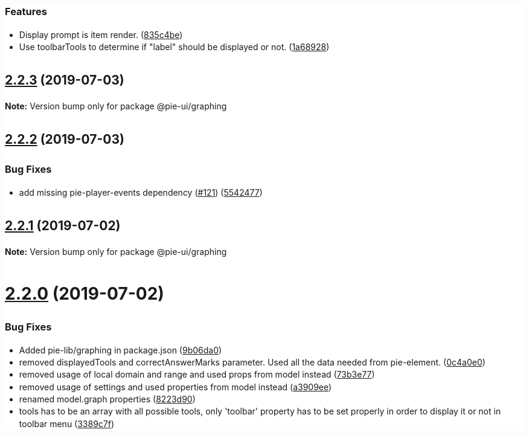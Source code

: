 
### Features

* Display prompt is item render. ([835c4be](https://github.com/pie-framework/pie-ui/commit/835c4be))
* Use toolbarTools to determine if "label" should be displayed or not. ([1a68928](https://github.com/pie-framework/pie-ui/commit/1a68928))





## [2.2.3](https://github.com/pie-framework/pie-ui/compare/@pie-ui/graphing@2.2.2...@pie-ui/graphing@2.2.3) (2019-07-03)

**Note:** Version bump only for package @pie-ui/graphing





## [2.2.2](https://github.com/pie-framework/pie-ui/compare/@pie-ui/graphing@2.2.1...@pie-ui/graphing@2.2.2) (2019-07-03)


### Bug Fixes

* add missing pie-player-events dependency ([#121](https://github.com/pie-framework/pie-ui/issues/121)) ([5542477](https://github.com/pie-framework/pie-ui/commit/5542477))





## [2.2.1](https://github.com/pie-framework/pie-ui/compare/@pie-ui/graphing@2.2.0...@pie-ui/graphing@2.2.1) (2019-07-02)

**Note:** Version bump only for package @pie-ui/graphing





# [2.2.0](https://github.com/pie-framework/pie-ui/compare/@pie-ui/graphing@2.1.1...@pie-ui/graphing@2.2.0) (2019-07-02)


### Bug Fixes

* Added pie-lib/graphing in package.json ([9b06da0](https://github.com/pie-framework/pie-ui/commit/9b06da0))
* removed displayedTools and correctAnswerMarks parameter. Used all the data needed from pie-element. ([0c4a0e0](https://github.com/pie-framework/pie-ui/commit/0c4a0e0))
* removed usage of local domain and range and used props from model instead ([73b3e77](https://github.com/pie-framework/pie-ui/commit/73b3e77))
* removed usage of settings and used properties from model instead ([a3909ee](https://github.com/pie-framework/pie-ui/commit/a3909ee))
* renamed model.graph properties ([8223d90](https://github.com/pie-framework/pie-ui/commit/8223d90))
* tools has to be an array with all possible tools, only 'toolbar' property has to be set properly in order to display it or not in toolbar menu ([3389c7f](https://github.com/pie-framework/pie-ui/commit/3389c7f))
